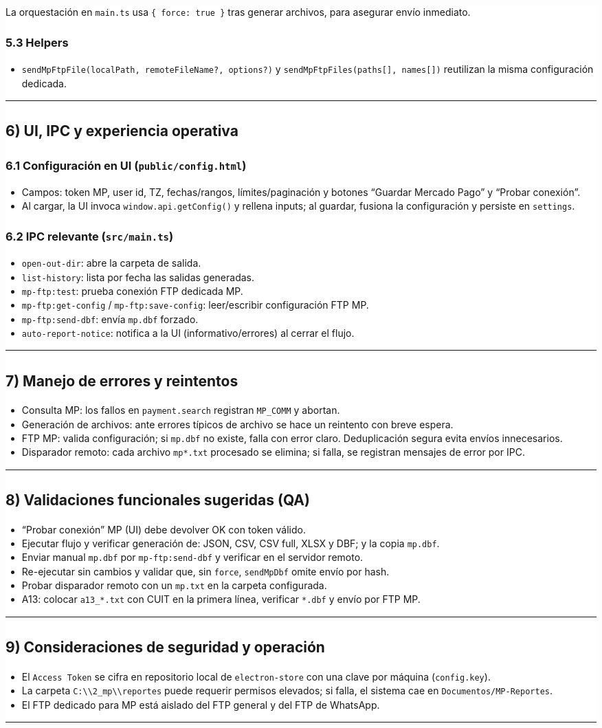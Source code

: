 La orquestación en `main.ts` usa `{ force: true }` tras generar archivos, para asegurar envío inmediato.

### 5.3 Helpers
- `sendMpFtpFile(localPath, remoteFileName?, options?)` y `sendMpFtpFiles(paths[], names[])` reutilizan la misma configuración dedicada.

---

## 6) UI, IPC y experiencia operativa

### 6.1 Configuración en UI (`public/config.html`)
- Campos: token MP, user id, TZ, fechas/rangos, límites/paginación y botones “Guardar Mercado Pago” y “Probar conexión”.
- Al cargar, la UI invoca `window.api.getConfig()` y rellena inputs; al guardar, fusiona la configuración y persiste en `settings`.

### 6.2 IPC relevante (`src/main.ts`)
- `open-out-dir`: abre la carpeta de salida.
- `list-history`: lista por fecha las salidas generadas.
- `mp-ftp:test`: prueba conexión FTP dedicada MP.
- `mp-ftp:get-config` / `mp-ftp:save-config`: leer/escribir configuración FTP MP.
- `mp-ftp:send-dbf`: envía `mp.dbf` forzado.
- `auto-report-notice`: notifica a la UI (informativo/errores) al cerrar el flujo.

---

## 7) Manejo de errores y reintentos
- Consulta MP: los fallos en `payment.search` registran `MP_COMM` y abortan.
- Generación de archivos: ante errores típicos de archivo se hace un reintento con breve espera.
- FTP MP: valida configuración; si `mp.dbf` no existe, falla con error claro. Deduplicación segura evita envíos innecesarios.
- Disparador remoto: cada archivo `mp*.txt` procesado se elimina; si falla, se registran mensajes de error por IPC.

---

## 8) Validaciones funcionales sugeridas (QA)
- “Probar conexión” MP (UI) debe devolver OK con token válido.
- Ejecutar flujo y verificar generación de: JSON, CSV, CSV full, XLSX y DBF; y la copia `mp.dbf`.
- Enviar manual `mp.dbf` por `mp-ftp:send-dbf` y verificar en el servidor remoto.
- Re-ejecutar sin cambios y validar que, sin `force`, `sendMpDbf` omite envío por hash.
- Probar disparador remoto con un `mp.txt` en la carpeta configurada.
- A13: colocar `a13_*.txt` con CUIT en la primera línea, verificar `*.dbf` y envío por FTP MP.

---

## 9) Consideraciones de seguridad y operación
- El `Access Token` se cifra en repositorio local de `electron-store` con una clave por máquina (`config.key`).
- La carpeta `C:\\2_mp\\reportes` puede requerir permisos elevados; si falla, el sistema cae en `Documentos/MP-Reportes`.
- El FTP dedicado para MP está aislado del FTP general y del FTP de WhatsApp.

---